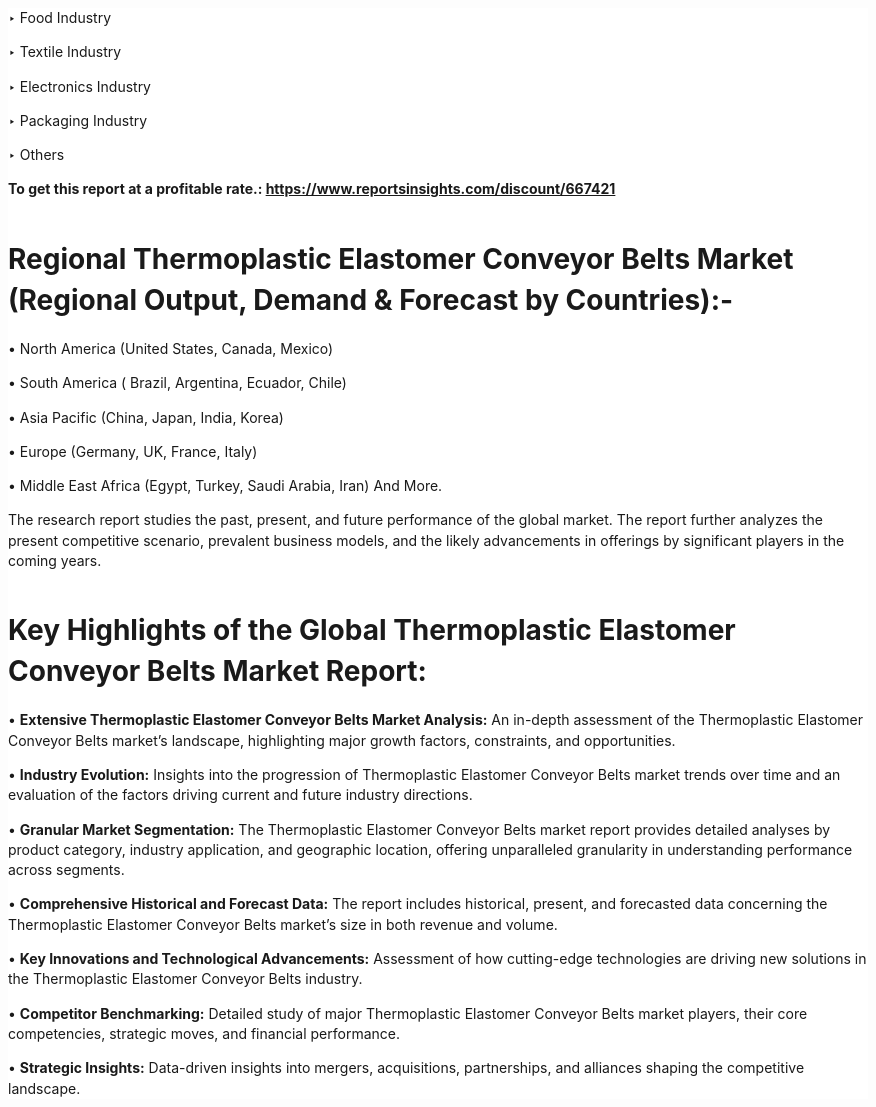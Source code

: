 ‣ Food Industry

‣ Textile Industry

‣ Electronics Industry

‣ Packaging Industry

‣ Others

<strong>To get this report at a profitable rate.: <a href=https://www.reportsinsights.com/discount/667421>https://www.reportsinsights.com/discount/667421</a></strong></font>

# <strong>Regional Thermoplastic Elastomer Conveyor Belts Market (Regional Output, Demand &amp; Forecast by Countries):-</strong>

• North America (United States, Canada, Mexico)

• South America ( Brazil, Argentina, Ecuador, Chile)

• Asia Pacific (China, Japan, India, Korea)

• Europe (Germany, UK, France, Italy)

• Middle East Africa (Egypt, Turkey, Saudi Arabia, Iran) And More.

The research report studies the past, present, and future performance of the global market. The report further analyzes the present competitive scenario, prevalent business models, and the likely advancements in offerings by significant players in the coming years.

# <strong>Key Highlights of the Global Thermoplastic Elastomer Conveyor Belts Market Report:</strong>

• <strong>Extensive Thermoplastic Elastomer Conveyor Belts Market Analysis:</strong> An in-depth assessment of the Thermoplastic Elastomer Conveyor Belts market’s landscape, highlighting major growth factors, constraints, and opportunities.

• <strong>Industry Evolution:</strong> Insights into the progression of Thermoplastic Elastomer Conveyor Belts market trends over time and an evaluation of the factors driving current and future industry directions.

• <strong>Granular Market Segmentation:</strong> The Thermoplastic Elastomer Conveyor Belts market report provides detailed analyses by product category, industry application, and geographic location, offering unparalleled granularity in understanding performance across segments.

• <strong>Comprehensive Historical and Forecast Data:</strong> The report includes historical, present, and forecasted data concerning the Thermoplastic Elastomer Conveyor Belts market’s size in both revenue and volume.

• <strong>Key Innovations and Technological Advancements:</strong> Assessment of how cutting-edge technologies are driving new solutions in the Thermoplastic Elastomer Conveyor Belts industry.

• <strong>Competitor Benchmarking:</strong> Detailed study of major Thermoplastic Elastomer Conveyor Belts market players, their core competencies, strategic moves, and financial performance.

• <strong>Strategic Insights:</strong> Data-driven insights into mergers, acquisitions, partnerships, and alliances shaping the competitive landscape.
